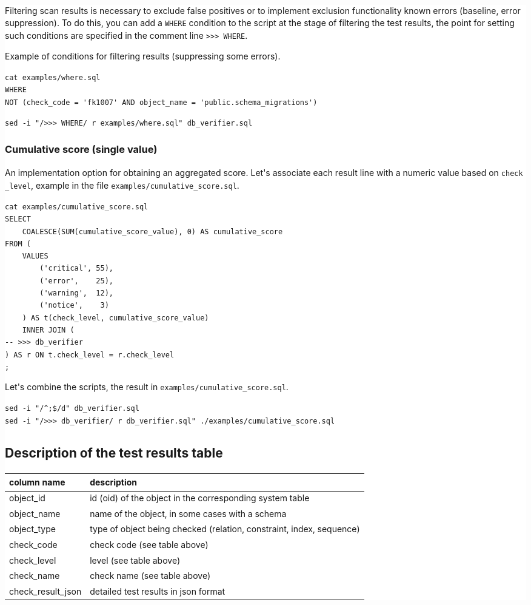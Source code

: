 Filtering scan results is necessary to exclude false positives or to implement exclusion functionality
known errors (baseline, error suppression).
To do this, you can add a `WHERE` condition to the script at the stage of filtering the test results, the point for setting such
conditions are specified in the comment line `>>> WHERE`.

Example of conditions for filtering results (suppressing some errors).

```shell
cat examples/where.sql 
WHERE
NOT (check_code = 'fk1007' AND object_name = 'public.schema_migrations')
```

```shell
sed -i "/>>> WHERE/ r examples/where.sql" db_verifier.sql
```

### Cumulative score (single value)

An implementation option for obtaining an aggregated score.
Let's associate each result line with a numeric value based on `check_level`, example in the file
`examples/cumulative_score.sql`.

```shell
cat examples/cumulative_score.sql
SELECT
    COALESCE(SUM(cumulative_score_value), 0) AS cumulative_score
FROM (
    VALUES
        ('critical', 55),
        ('error',    25),
        ('warning',  12),
        ('notice',    3)
    ) AS t(check_level, cumulative_score_value)
    INNER JOIN (
-- >>> db_verifier
) AS r ON t.check_level = r.check_level
;
```

Let's combine the scripts, the result in `examples/cumulative_score.sql`.

```shell
sed -i "/^;$/d" db_verifier.sql
sed -i "/>>> db_verifier/ r db_verifier.sql" ./examples/cumulative_score.sql
```

## Description of the test results table

| column name       | description                                                          |
|:------------------|:---------------------------------------------------------------------|
| object_id         | id (oid) of the object in the corresponding system table             |
| object_name       | name of the object, in some cases with a schema                      |    
| object_type       | type of object being checked (relation, constraint, index, sequence) |  
| check_code        | check code (see table above)                                         |  
| check_level       | level (see table above)                                              |  
| check_name        | check name (see table above)                                         |  
| check_result_json | detailed test results in json format                                 |  
 